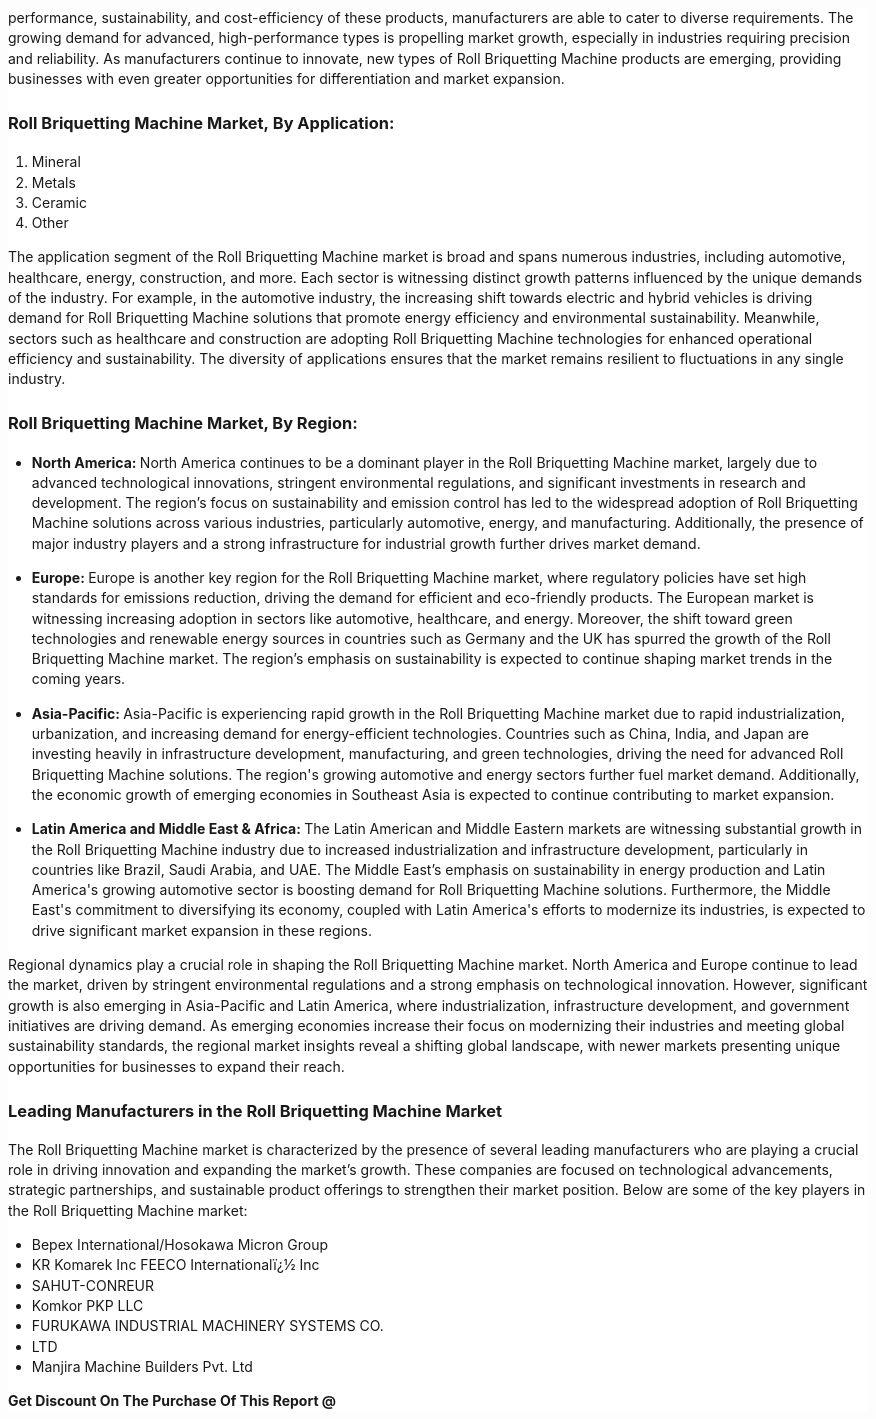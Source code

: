 performance, sustainability, and cost-efficiency of these products, manufacturers are able to cater to diverse requirements. The growing demand for advanced, high-performance types is propelling market growth, especially in industries requiring precision and reliability. As manufacturers continue to innovate, new types of Roll Briquetting Machine products are emerging, providing businesses with even greater opportunities for differentiation and market expansion.</p><h3>Roll Briquetting Machine Market,&nbsp;By Application:</h3><ol><li>Mineral<li> Metals<li> Ceramic<li> Other</li></ol><p>The application segment of the Roll Briquetting Machine market is broad and spans numerous industries, including automotive, healthcare, energy, construction, and more. Each sector is witnessing distinct growth patterns influenced by the unique demands of the industry. For example, in the automotive industry, the increasing shift towards electric and hybrid vehicles is driving demand for Roll Briquetting Machine solutions that promote energy efficiency and environmental sustainability. Meanwhile, sectors such as healthcare and construction are adopting Roll Briquetting Machine technologies for enhanced operational efficiency and sustainability. The diversity of applications ensures that the market remains resilient to fluctuations in any single industry.</p><h3>Roll Briquetting Machine Market, By Region:</h3><ul><li><p><strong>North America:&nbsp;</strong>North America continues to be a dominant player in the Roll Briquetting Machine market, largely due to advanced technological innovations, stringent environmental regulations, and significant investments in research and development. The region&rsquo;s focus on sustainability and emission control has led to the widespread adoption of Roll Briquetting Machine solutions across various industries, particularly automotive, energy, and manufacturing. Additionally, the presence of major industry players and a strong infrastructure for industrial growth further drives market demand.</p></li><li><p><strong><strong>Europe:&nbsp;</strong></strong>Europe is another key region for the Roll Briquetting Machine market, where regulatory policies have set high standards for emissions reduction, driving the demand for efficient and eco-friendly products. The European market is witnessing increasing adoption in sectors like automotive, healthcare, and energy. Moreover, the shift toward green technologies and renewable energy sources in countries such as Germany and the UK has spurred the growth of the Roll Briquetting Machine market. The region&rsquo;s emphasis on sustainability is expected to continue shaping market trends in the coming years.</p></li><li><p><strong><strong>Asia-Pacific:&nbsp;</strong></strong>Asia-Pacific is experiencing rapid growth in the Roll Briquetting Machine market due to rapid industrialization, urbanization, and increasing demand for energy-efficient technologies. Countries such as China, India, and Japan are investing heavily in infrastructure development, manufacturing, and green technologies, driving the need for advanced Roll Briquetting Machine solutions. The region's growing automotive and energy sectors further fuel market demand. Additionally, the economic growth of emerging economies in Southeast Asia is expected to continue contributing to market expansion.</p></li><li><p><strong><strong>Latin America and Middle East &amp; Africa:&nbsp;</strong></strong>The Latin American and Middle Eastern markets are witnessing substantial growth in the Roll Briquetting Machine industry due to increased industrialization and infrastructure development, particularly in countries like Brazil, Saudi Arabia, and UAE. The Middle East&rsquo;s emphasis on sustainability in energy production and Latin America's growing automotive sector is boosting demand for Roll Briquetting Machine solutions. Furthermore, the Middle East's commitment to diversifying its economy, coupled with Latin America's efforts to modernize its industries, is expected to drive significant market expansion in these regions.</p></li></ul><p>Regional dynamics play a crucial role in shaping the Roll Briquetting Machine market. North America and Europe continue to lead the market, driven by stringent environmental regulations and a strong emphasis on technological innovation. However, significant growth is also emerging in Asia-Pacific and Latin America, where industrialization, infrastructure development, and government initiatives are driving demand. As emerging economies increase their focus on modernizing their industries and meeting global sustainability standards, the regional market insights reveal a shifting global landscape, with newer markets presenting unique opportunities for businesses to expand their reach.</p><h3><strong>Leading Manufacturers in the Roll Briquetting Machine Market</strong></h3><p>The Roll Briquetting Machine market is characterized by the presence of several leading manufacturers who are playing a crucial role in driving innovation and expanding the market&rsquo;s growth. These companies are focused on technological advancements, strategic partnerships, and sustainable product offerings to strengthen their market position. Below are some of the key players in the Roll Briquetting Machine market:</p></div><div class="article-main__content" data-test-id="publishing-text-block"><ul><li><span class="">Bepex International/Hosokawa Micron Group<li> KR Komarek Inc FEECO Internationalï¿½ Inc<li> SAHUT-CONREUR<li> Komkor PKP LLC<li> FURUKAWA INDUSTRIAL MACHINERY SYSTEMS CO.<li>LTD<li> Manjira Machine Builders Pvt. Ltd</span></li></ul></div><div class="article-main__content" data-test-id="publishing-text-block"><p><span class="font-[700]"><strong>Get Discount On The Purchase Of This Report @</strong>